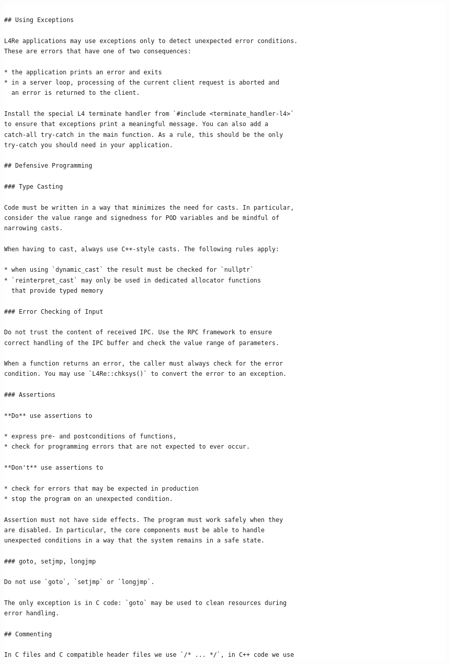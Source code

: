 ```

## Using Exceptions

L4Re applications may use exceptions only to detect unexpected error conditions.
These are errors that have one of two consequences:

* the application prints an error and exits
* in a server loop, processing of the current client request is aborted and
  an error is returned to the client.

Install the special L4 terminate handler from `#include <terminate_handler-l4>`
to ensure that exceptions print a meaningful message. You can also add a
catch-all try-catch in the main function. As a rule, this should be the only
try-catch you should need in your application.

## Defensive Programming

### Type Casting

Code must be written in a way that minimizes the need for casts. In particular,
consider the value range and signedness for POD variables and be mindful of
narrowing casts.

When having to cast, always use C++-style casts. The following rules apply:

* when using `dynamic_cast` the result must be checked for `nullptr`
* `reinterpret_cast` may only be used in dedicated allocator functions
  that provide typed memory

### Error Checking of Input

Do not trust the content of received IPC. Use the RPC framework to ensure
correct handling of the IPC buffer and check the value range of parameters.

When a function returns an error, the caller must always check for the error
condition. You may use `L4Re::chksys()` to convert the error to an exception.

### Assertions

**Do** use assertions to

* express pre- and postconditions of functions,
* check for programming errors that are not expected to ever occur.

**Don't** use assertions to

* check for errors that may be expected in production
* stop the program on an unexpected condition.

Assertion must not have side effects. The program must work safely when they
are disabled. In particular, the core components must be able to handle
unexpected conditions in a way that the system remains in a safe state.

### goto, setjmp, longjmp

Do not use `goto`, `setjmp` or `longjmp`.

The only exception is in C code: `goto` may be used to clean resources during
error handling.

## Commenting

In C files and C compatible header files we use `/* ... */`, in C++ code we use
```